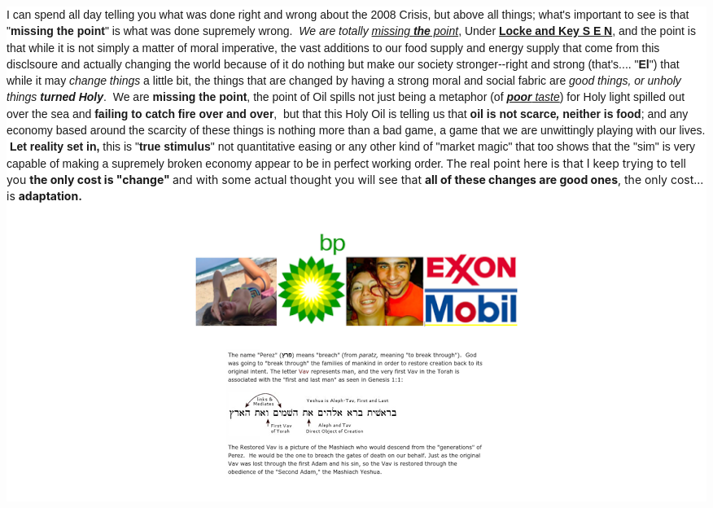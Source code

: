 <span style="font-family: &quot;comic sans ms&quot; , sans-serif;">I can spend all day telling you what was done right and wrong about the 2008 Crisis, but above all things; what's important to see is that "<strong>missing the point</strong>" is what was done supremely wrong. &nbsp;<em>We are totally&nbsp;<a href="http://o.lamc.la/">missing&nbsp;<b>the</b>&nbsp;point</a></em>,</span><span style="font-family: &quot;comic sans ms&quot; , sans-serif;">&nbsp;</span><span style="font-family: &quot;comic sans ms&quot; , sans-serif;">Under&nbsp;</span><strong><span style="font-family: &quot;arial black&quot; , sans-serif;"><a href="http://keynes.hallowed.gq/" target="_blank">Locke and Key S E N</a></span></strong><span style="font-family: &quot;comic sans ms&quot; , sans-serif;">, and the point is that while it is not simply a matter of moral imperative, the vast additions to our food supply and energy supply that come from this disclsoure and actually changing the world because of it do nothing but make our society stronger--right and strong (that's.... "<strong>El</strong>") that while it may&nbsp;<em>change things</em>&nbsp;a little bit, the things that are changed by having a strong moral and social fabric are&nbsp;<em>good things, or unholy things&nbsp;<strong>turned Holy</strong></em>.&nbsp;<em>&nbsp;</em>We are&nbsp;<strong>missing the point</strong>, the point of Oil spills not just being a metaphor (of&nbsp;<em><a href="http://who.reallyhim.com/" target="_blank"><strong>poor</strong>&nbsp;taste</a></em>) for Holy light spilled out over the sea and&nbsp;<strong>failing to catch fire over and over</strong>,&nbsp;&nbsp;but that this Holy Oil is telling us that&nbsp;<strong>oil is not scarce<em>,</em>&nbsp;neither is food</strong>; and any economy based around the scarcity of these things is nothing more than a bad game, a game that we are unwittingly playing with our lives. &nbsp;<strong>Let reality set in,</strong>&nbsp;this is "<strong>true stimulus</strong>" not quantitative easing or any other kind of "market magic" that too shows that the "sim" is very capable of making a supremely broken economy appear to be in perfect working order. T</span>he real point here is that I keep trying to tell you&nbsp;<strong>the only cost is "change"&nbsp;</strong>and with some actual thought you will see that&nbsp;<strong>all of these changes are good ones</strong>, the only cost... is&nbsp;<strong>adaptation.</strong><br />
<strong><br /></strong></div>
</span></center>
</div>
<div style="text-align: left;">
<div style="text-align: center;">
<span class="gmail-">​<a href="http://ohil.reallyhim.com/"><img alt="" border="0" height="115" id="BLOGGER_PHOTO_ID_6468255652235908594" src="reqs/3.bp.blogspot.com/-YnC377Ex9yg/WcPcPtPvFfI/AAAAAAAAHzA/mU_6niprVUEV_QOVr-X3ecXLXBoQqoGPQCK4BGAYYCw/s400/image-723749.png" width="400" /></a></span></div>
</div>
<div style="font-size: medium; text-align: center;">
<span class="gmail-"><br /></span></div>
<div style="font-size: medium; text-align: center;">
<span class="gmail-"><a class="gmail-playable" href="https://www.youtube.com/watch?v=rOpQjD-rX0g" target="_blank"></a><a href="http://4.bp.blogspot.com/-IbsucMGFhpo/WcPcQuHoZQI/AAAAAAAAHzI/sF30rGsEzqknmcPCgAIbSj-tdbRAUA98wCK4BGAYYCw/s1600/image-727645.png"><img alt="" border="0" id="BLOGGER_PHOTO_ID_6468255669650220290" src="reqs/4.bp.blogspot.com/-IbsucMGFhpo/WcPcQuHoZQI/AAAAAAAAHzI/sF30rGsEzqknmcPCgAIbSj-tdbRAUA98wCK4BGAYYCw/s320/image-727645.png" /></a></span></div>
<div style="font-size: medium; text-align: center;">
<span class="gmail-"><br /></span></div>
<div style="font-size: medium; text-align: center;">